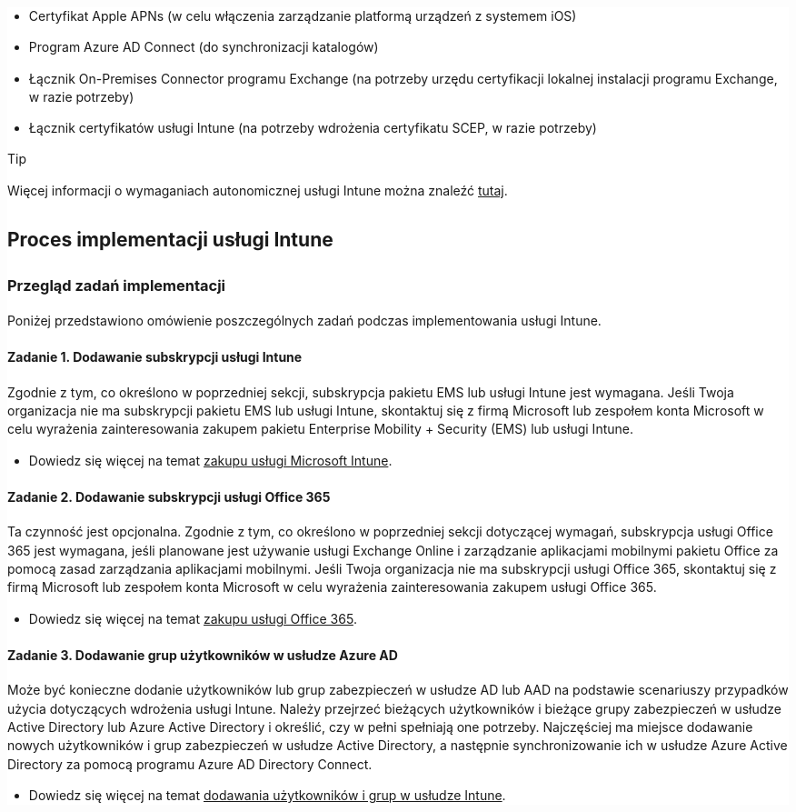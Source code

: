 -   Certyfikat Apple APNs (w celu włączenia zarządzanie platformą urządzeń z systemem iOS)

-   Program Azure AD Connect (do synchronizacji katalogów)

-   Łącznik On-Premises Connector programu Exchange (na potrzeby urzędu certyfikacji lokalnej instalacji programu Exchange, w razie potrzeby)

-   Łącznik certyfikatów usługi Intune (na potrzeby wdrożenia certyfikatu SCEP, w razie potrzeby)

>[!TIP]
> Więcej informacji o wymaganiach autonomicznej usługi Intune można znaleźć [tutaj](https://docs.microsoft.com/intune/get-started/what-to-know-before-you-start-microsoft-intune).

## <a name="intune-implementation-process"></a>Proces implementacji usługi Intune

### <a name="overview-of-implementation-tasks"></a>Przegląd zadań implementacji

Poniżej przedstawiono omówienie poszczególnych zadań podczas implementowania usługi Intune.

#### <a name="task-1-add-intune-subscription"></a>Zadanie 1. Dodawanie subskrypcji usługi Intune

Zgodnie z tym, co określono w poprzedniej sekcji, subskrypcja pakietu EMS lub usługi Intune jest wymagana. Jeśli Twoja organizacja nie ma subskrypcji pakietu EMS lub usługi Intune, skontaktuj się z firmą Microsoft lub zespołem konta Microsoft w celu wyrażenia zainteresowania zakupem pakietu Enterprise Mobility + Security (EMS) lub usługi Intune.

-   Dowiedz się więcej na temat [zakupu usługi Microsoft Intune](https://www.microsoft.com/en-us/cloud-platform/microsoft-intune-pricing).

#### <a name="task-2-add-office-365-subscription"></a>Zadanie 2. Dodawanie subskrypcji usługi Office 365

Ta czynność jest opcjonalna. Zgodnie z tym, co określono w poprzedniej sekcji dotyczącej wymagań, subskrypcja usługi Office 365 jest wymagana, jeśli planowane jest używanie usługi Exchange Online i zarządzanie aplikacjami mobilnymi pakietu Office za pomocą zasad zarządzania aplikacjami mobilnymi. Jeśli Twoja organizacja nie ma subskrypcji usługi Office 365, skontaktuj się z firmą Microsoft lub zespołem konta Microsoft w celu wyrażenia zainteresowania zakupem usługi Office 365.

-   Dowiedz się więcej na temat [zakupu usługi Office 365](https://products.office.com/business/compare-office-365-for-business-plans).

#### <a name="task-3-add-users-groups-in-azure-ad"></a>Zadanie 3. Dodawanie grup użytkowników w usłudze Azure AD

Może być konieczne dodanie użytkowników lub grup zabezpieczeń w usłudze AD lub AAD na podstawie scenariuszy przypadków użycia dotyczących wdrożenia usługi Intune. Należy przejrzeć bieżących użytkowników i bieżące grupy zabezpieczeń w usłudze Active Directory lub Azure Active Directory i określić, czy w pełni spełniają one potrzeby. Najczęściej ma miejsce dodawanie nowych użytkowników i grup zabezpieczeń w usłudze Active Directory, a następnie synchronizowanie ich w usłudze Azure Active Directory za pomocą programu Azure AD Directory Connect.

-   Dowiedz się więcej na temat [dodawania użytkowników i grup w usłudze Intune](https://docs.microsoft.com/intune/get-started/start-with-a-paid-subscription-to-microsoft-intune-step-3).
